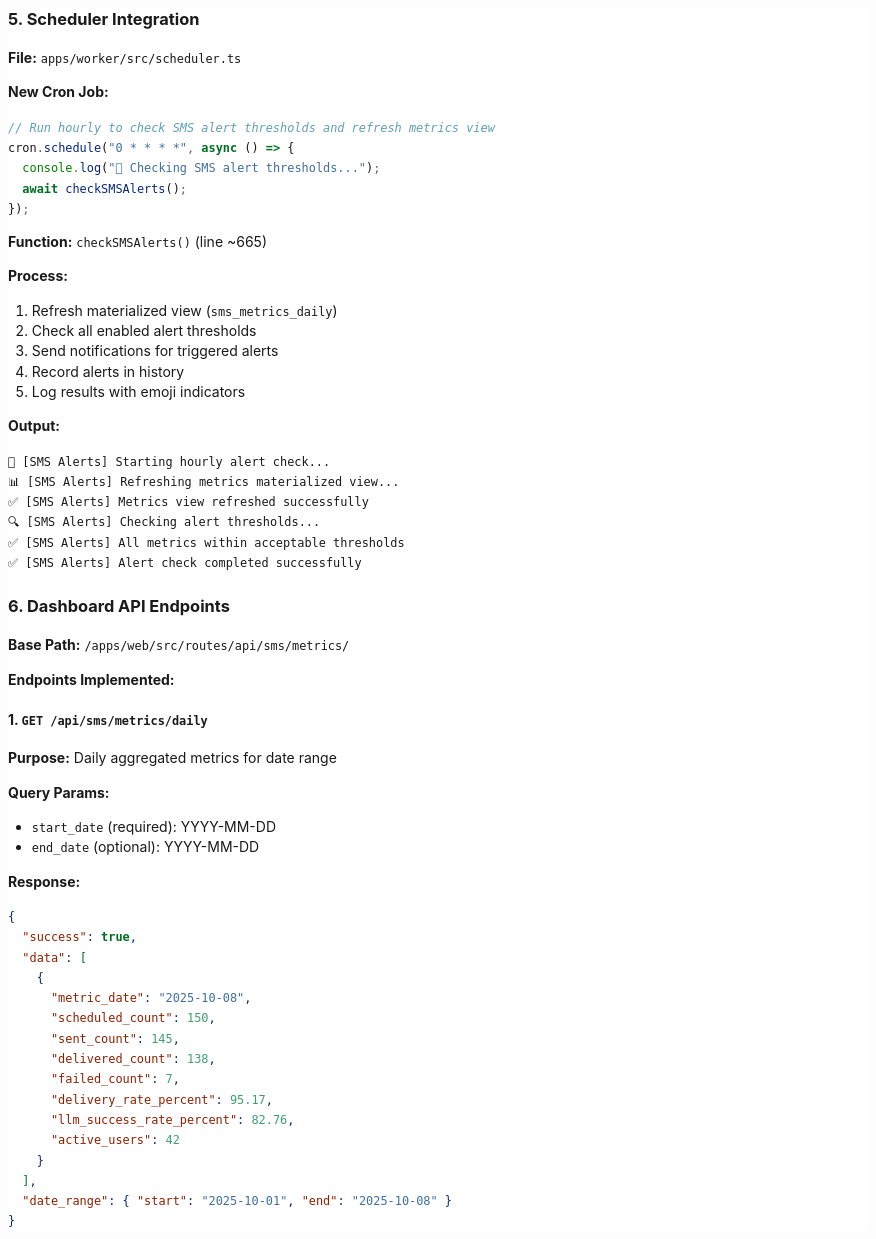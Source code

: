 ### 5. Scheduler Integration

**File:** `apps/worker/src/scheduler.ts`

**New Cron Job:**

```typescript
// Run hourly to check SMS alert thresholds and refresh metrics view
cron.schedule("0 * * * *", async () => {
  console.log("🚨 Checking SMS alert thresholds...");
  await checkSMSAlerts();
});
```

**Function:** `checkSMSAlerts()` (line ~665)

**Process:**

1. Refresh materialized view (`sms_metrics_daily`)
2. Check all enabled alert thresholds
3. Send notifications for triggered alerts
4. Record alerts in history
5. Log results with emoji indicators

**Output:**

```
🚨 [SMS Alerts] Starting hourly alert check...
📊 [SMS Alerts] Refreshing metrics materialized view...
✅ [SMS Alerts] Metrics view refreshed successfully
🔍 [SMS Alerts] Checking alert thresholds...
✅ [SMS Alerts] All metrics within acceptable thresholds
✅ [SMS Alerts] Alert check completed successfully
```

### 6. Dashboard API Endpoints

**Base Path:** `/apps/web/src/routes/api/sms/metrics/`

**Endpoints Implemented:**

#### 1. `GET /api/sms/metrics/daily`

**Purpose:** Daily aggregated metrics for date range

**Query Params:**

- `start_date` (required): YYYY-MM-DD
- `end_date` (optional): YYYY-MM-DD

**Response:**

```json
{
  "success": true,
  "data": [
    {
      "metric_date": "2025-10-08",
      "scheduled_count": 150,
      "sent_count": 145,
      "delivered_count": 138,
      "failed_count": 7,
      "delivery_rate_percent": 95.17,
      "llm_success_rate_percent": 82.76,
      "active_users": 42
    }
  ],
  "date_range": { "start": "2025-10-01", "end": "2025-10-08" }
}
```
